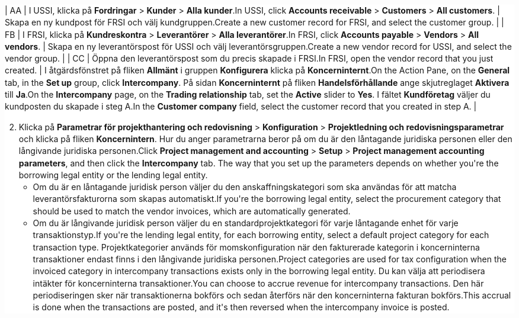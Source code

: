    |  <span data-ttu-id="1d2b7-136">A</span><span class="sxs-lookup"><span data-stu-id="1d2b7-136">A</span></span>   | <span data-ttu-id="1d2b7-137">I USSI, klicka på <strong>Fordringar</strong> &gt; <strong>Kunder</strong> &gt; <strong>Alla kunder</strong>.</span><span class="sxs-lookup"><span data-stu-id="1d2b7-137">In USSI, click <strong>Accounts receivable</strong> &gt; <strong>Customers</strong> &gt; <strong>All customers</strong>.</span></span> |                                                                                                                                                                  <span data-ttu-id="1d2b7-138">Skapa en ny kundpost för FRSI och välj kundgruppen.</span><span class="sxs-lookup"><span data-stu-id="1d2b7-138">Create a new customer record for FRSI, and select the customer group.</span></span>                                                                                                                                                                  |
   |  <span data-ttu-id="1d2b7-139">F</span><span class="sxs-lookup"><span data-stu-id="1d2b7-139">B</span></span>   |    <span data-ttu-id="1d2b7-140">I FRSI, klicka på <strong>Kundreskontra</strong> &gt; <strong>Leverantörer</strong> &gt; <strong>Alla leverantörer</strong>.</span><span class="sxs-lookup"><span data-stu-id="1d2b7-140">In FRSI, click <strong>Accounts payable</strong> &gt; <strong>Vendors</strong> &gt; <strong>All vendors</strong>.</span></span>     |                                                                                                                                                                    <span data-ttu-id="1d2b7-141">Skapa en ny leverantörspost för USSI och välj leverantörsgruppen.</span><span class="sxs-lookup"><span data-stu-id="1d2b7-141">Create a new vendor record for USSI, and select the vendor group.</span></span>                                                                                                                                                                    |
   |  <span data-ttu-id="1d2b7-142">C</span><span class="sxs-lookup"><span data-stu-id="1d2b7-142">C</span></span>   |                                  <span data-ttu-id="1d2b7-143">Öppna den leverantörspost som du precis skapade i FRSI.</span><span class="sxs-lookup"><span data-stu-id="1d2b7-143">In FRSI, open the vendor record that you just created.</span></span>                                  | <span data-ttu-id="1d2b7-144">I åtgärdsfönstret på fliken <strong>Allmänt</strong> i gruppen <strong>Konfigurera</strong> klicka på <strong>Koncerninternt</strong>.</span><span class="sxs-lookup"><span data-stu-id="1d2b7-144">On the Action Pane, on the <strong>General</strong> tab, in the <strong>Set up</strong> group, click <strong>Intercompany</strong>.</span></span> <span data-ttu-id="1d2b7-145">På sidan <strong>Koncerninternt</strong> på fliken <strong>Handelsförhållande</strong> ange skjutreglaget <strong>Aktivera</strong> till <strong>Ja</strong>.</span><span class="sxs-lookup"><span data-stu-id="1d2b7-145">On the <strong>Intercompany</strong> page, on the <strong>Trading relationship</strong> tab, set the <strong>Active</strong> slider to <strong>Yes</strong>.</span></span> <span data-ttu-id="1d2b7-146">I fältet <strong>Kundföretag</strong> väljer du kundposten du skapade i steg A.</span><span class="sxs-lookup"><span data-stu-id="1d2b7-146">In the <strong>Customer company</strong> field, select the customer record that you created in step A.</span></span> |


2. <span data-ttu-id="1d2b7-147">Klicka på **Parametrar för projekthantering och redovisning** &gt; **Konfiguration** &gt; **Projektledning och redovisningsparametrar** och klicka på fliken **Koncernintern**. Hur du anger parametrarna beror på om du är den låntagande juridiska personen eller den långivande juridiska personen.</span><span class="sxs-lookup"><span data-stu-id="1d2b7-147">Click **Project management and accounting** &gt; **Setup** &gt; **Project management accounting parameters**, and then click the **Intercompany** tab. The way that you set up the parameters depends on whether you're the borrowing legal entity or the lending legal entity.</span></span>
   -   <span data-ttu-id="1d2b7-148">Om du är en låntagande juridisk person väljer du den anskaffningskategori som ska användas för att matcha leverantörsfakturorna som skapas automatiskt.</span><span class="sxs-lookup"><span data-stu-id="1d2b7-148">If you're the borrowing legal entity, select the procurement category that should be used to match the vendor invoices, which are automatically generated.</span></span>
   -   <span data-ttu-id="1d2b7-149">Om du är långivande juridisk person väljer du en standardprojektkategori för varje låntagande enhet för varje transaktionstyp.</span><span class="sxs-lookup"><span data-stu-id="1d2b7-149">If you're the lending legal entity, for each borrowing entity, select a default project category for each transaction type.</span></span> <span data-ttu-id="1d2b7-150">Projektkategorier används för momskonfiguration när den fakturerade kategorin i koncerninterna transaktioner endast finns i den långivande juridiska personen.</span><span class="sxs-lookup"><span data-stu-id="1d2b7-150">Project categories are used for tax configuration when the invoiced category in intercompany transactions exists only in the borrowing legal entity.</span></span> <span data-ttu-id="1d2b7-151">Du kan välja att periodisera intäkter för koncerninterna transaktioner.</span><span class="sxs-lookup"><span data-stu-id="1d2b7-151">You can choose to accrue revenue for intercompany transactions.</span></span> <span data-ttu-id="1d2b7-152">Den här periodiseringen sker när transaktionerna bokförs och sedan återförs när den koncerninterna fakturan bokförs.</span><span class="sxs-lookup"><span data-stu-id="1d2b7-152">This accrual is done when the transactions are posted, and it's then reversed when the intercompany invoice is posted.</span></span>
